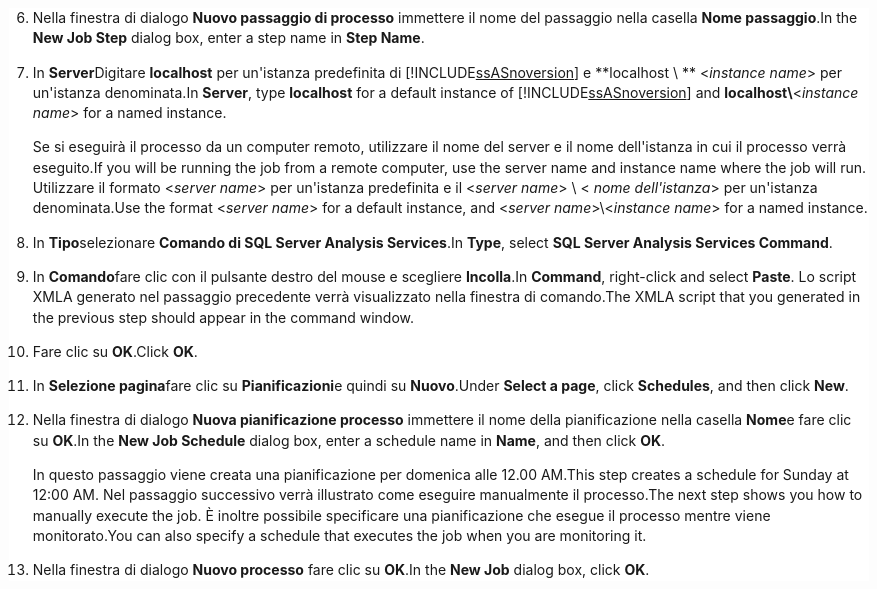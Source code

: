 6.  <span data-ttu-id="ecbed-148">Nella finestra di dialogo **Nuovo passaggio di processo** immettere il nome del passaggio nella casella **Nome passaggio**.</span><span class="sxs-lookup"><span data-stu-id="ecbed-148">In the **New Job Step** dialog box, enter a step name in **Step Name**.</span></span>  
  
7.  <span data-ttu-id="ecbed-149">In **Server**Digitare **localhost** per un'istanza predefinita di [!INCLUDE[ssASnoversion](../../includes/ssasnoversion-md.md)] e \*\*localhost \\ \*\* \<*instance name*> per un'istanza denominata.</span><span class="sxs-lookup"><span data-stu-id="ecbed-149">In **Server**, type **localhost** for a default instance of [!INCLUDE[ssASnoversion](../../includes/ssasnoversion-md.md)] and **localhost\\**\<*instance name*> for a named instance.</span></span>  
  
     <span data-ttu-id="ecbed-150">Se si eseguirà il processo da un computer remoto, utilizzare il nome del server e il nome dell'istanza in cui il processo verrà eseguito.</span><span class="sxs-lookup"><span data-stu-id="ecbed-150">If you will be running the job from a remote computer, use the server name and instance name where the job will run.</span></span> <span data-ttu-id="ecbed-151">Utilizzare il formato \<*server name*> per un'istanza predefinita e il \<*server name*> \\ < *nome dell'istanza*> per un'istanza denominata.</span><span class="sxs-lookup"><span data-stu-id="ecbed-151">Use the format \<*server name*> for a default instance, and \<*server name*>\\<*instance name*> for a named instance.</span></span>  
  
8.  <span data-ttu-id="ecbed-152">In **Tipo**selezionare **Comando di SQL Server Analysis Services**.</span><span class="sxs-lookup"><span data-stu-id="ecbed-152">In **Type**, select **SQL Server Analysis Services Command**.</span></span>  
  
9. <span data-ttu-id="ecbed-153">In **Comando**fare clic con il pulsante destro del mouse e scegliere **Incolla**.</span><span class="sxs-lookup"><span data-stu-id="ecbed-153">In **Command**, right-click and select **Paste**.</span></span> <span data-ttu-id="ecbed-154">Lo script XMLA generato nel passaggio precedente verrà visualizzato nella finestra di comando.</span><span class="sxs-lookup"><span data-stu-id="ecbed-154">The XMLA script that you generated in the previous step should appear in the command window.</span></span>  
  
10. <span data-ttu-id="ecbed-155">Fare clic su **OK**.</span><span class="sxs-lookup"><span data-stu-id="ecbed-155">Click **OK**.</span></span>  
  
11. <span data-ttu-id="ecbed-156">In **Selezione pagina**fare clic su **Pianificazioni**e quindi su **Nuovo**.</span><span class="sxs-lookup"><span data-stu-id="ecbed-156">Under **Select a page**, click **Schedules**, and then click **New**.</span></span>  
  
12. <span data-ttu-id="ecbed-157">Nella finestra di dialogo **Nuova pianificazione processo** immettere il nome della pianificazione nella casella **Nome**e fare clic su **OK**.</span><span class="sxs-lookup"><span data-stu-id="ecbed-157">In the **New Job Schedule** dialog box, enter a schedule name in **Name**, and then click **OK**.</span></span>  
  
     <span data-ttu-id="ecbed-158">In questo passaggio viene creata una pianificazione per domenica alle 12.00 AM.</span><span class="sxs-lookup"><span data-stu-id="ecbed-158">This step creates a schedule for Sunday at 12:00 AM.</span></span> <span data-ttu-id="ecbed-159">Nel passaggio successivo verrà illustrato come eseguire manualmente il processo.</span><span class="sxs-lookup"><span data-stu-id="ecbed-159">The next step shows you how to manually execute the job.</span></span> <span data-ttu-id="ecbed-160">È inoltre possibile specificare una pianificazione che esegue il processo mentre viene monitorato.</span><span class="sxs-lookup"><span data-stu-id="ecbed-160">You can also specify a schedule that executes the job when you are monitoring it.</span></span>  
  
13. <span data-ttu-id="ecbed-161">Nella finestra di dialogo **Nuovo processo** fare clic su **OK**.</span><span class="sxs-lookup"><span data-stu-id="ecbed-161">In the **New Job** dialog box, click **OK**.</span></span>  
  